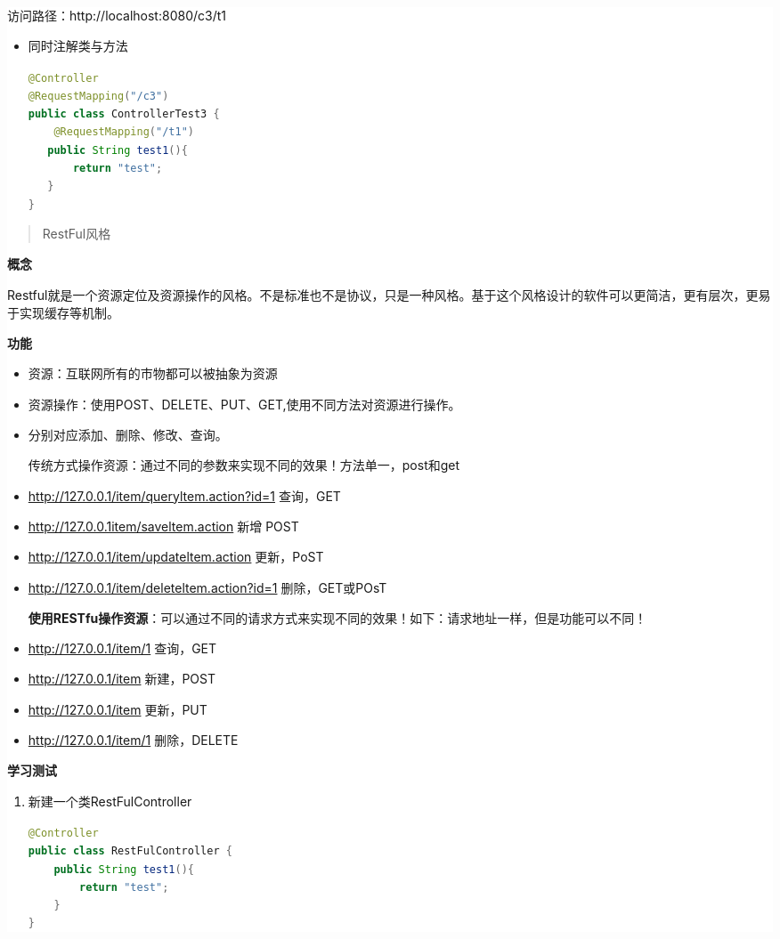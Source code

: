   访问路径：http://localhost:8080/c3/t1

- 同时注解类与方法

  ```java
  @Controller
  @RequestMapping("/c3")
  public class ControllerTest3 {
      @RequestMapping("/t1")
     public String test1(){
         return "test";
     }
  }
  ```



> RestFul风格

**概念**

​	Restful就是一个资源定位及资源操作的风格。不是标准也不是协议，只是一种风格。基于这个风格设计的软件可以更简洁，更有层次，更易于实现缓存等机制。



**功能**

- 资源：互联网所有的市物都可以被抽象为资源

- 资源操作：使用POST、DELETE、PUT、GET,使用不同方法对资源进行操作。

- 分别对应添加、删除、修改、查询。

  传统方式操作资源：通过不同的参数来实现不同的效果！方法单一，post和get

- http://127.0.0.1/item/queryltem.action?id=1 查询，GET

- http://127.0.0.1item/saveltem.action 新增 POST

- http://127.0.0.1/item/updateltem.action 更新，PoST

- http://127.0.0.1/item/deleteltem.action?id=1 删除，GET或POsT

  ​	**使用RESTfu操作资源**：可以通过不同的请求方式来实现不同的效果！如下：请求地址一样，但是功能可以不同！

- http://127.0.0.1/item/1 查询，GET

- http://127.0.0.1/item 新建，POST

- http://127.0.0.1/item 更新，PUT

- http://127.0.0.1/item/1 删除，DELETE

**学习测试**

1. 新建一个类RestFulController

   ```java
   @Controller
   public class RestFulController {
       public String test1(){
           return "test";
       }
   }
   ```
